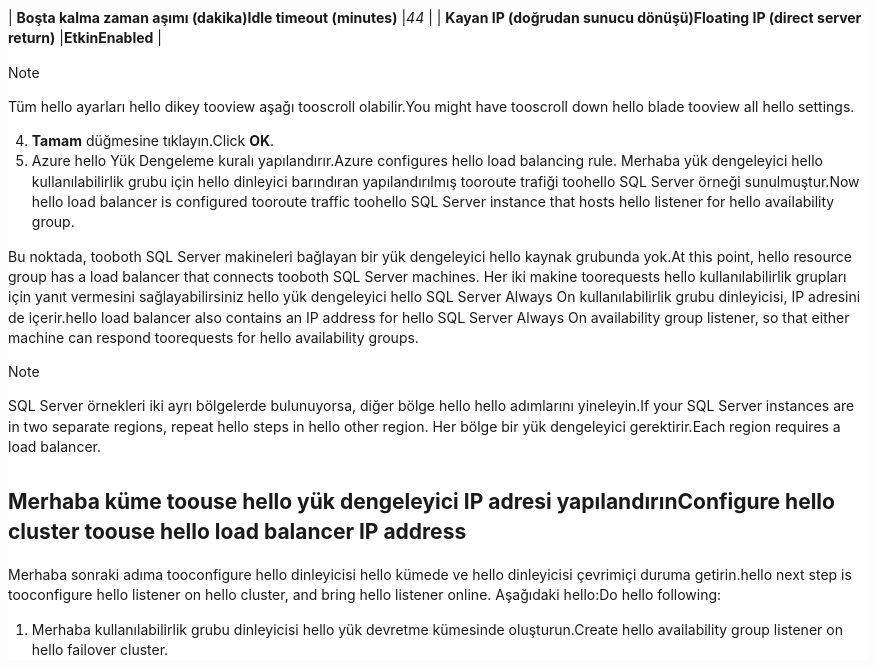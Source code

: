   | <span data-ttu-id="82eb1-224">**Boşta kalma zaman aşımı (dakika)**</span><span class="sxs-lookup"><span data-stu-id="82eb1-224">**Idle timeout (minutes)**</span></span> |<span data-ttu-id="82eb1-225">*4*</span><span class="sxs-lookup"><span data-stu-id="82eb1-225">*4*</span></span> |
   | <span data-ttu-id="82eb1-226">**Kayan IP (doğrudan sunucu dönüşü)**</span><span class="sxs-lookup"><span data-stu-id="82eb1-226">**Floating IP (direct server return)**</span></span> |<span data-ttu-id="82eb1-227">**Etkin**</span><span class="sxs-lookup"><span data-stu-id="82eb1-227">**Enabled**</span></span> |

   > [!NOTE]
   > <span data-ttu-id="82eb1-228">Tüm hello ayarları hello dikey tooview aşağı tooscroll olabilir.</span><span class="sxs-lookup"><span data-stu-id="82eb1-228">You might have tooscroll down hello blade tooview all hello settings.</span></span>
   > 

4. <span data-ttu-id="82eb1-229">**Tamam** düğmesine tıklayın.</span><span class="sxs-lookup"><span data-stu-id="82eb1-229">Click **OK**.</span></span> 
5. <span data-ttu-id="82eb1-230">Azure hello Yük Dengeleme kuralı yapılandırır.</span><span class="sxs-lookup"><span data-stu-id="82eb1-230">Azure configures hello load balancing rule.</span></span> <span data-ttu-id="82eb1-231">Merhaba yük dengeleyici hello kullanılabilirlik grubu için hello dinleyici barındıran yapılandırılmış tooroute trafiği toohello SQL Server örneği sunulmuştur.</span><span class="sxs-lookup"><span data-stu-id="82eb1-231">Now hello load balancer is configured tooroute traffic toohello SQL Server instance that hosts hello listener for hello availability group.</span></span> 

<span data-ttu-id="82eb1-232">Bu noktada, tooboth SQL Server makineleri bağlayan bir yük dengeleyici hello kaynak grubunda yok.</span><span class="sxs-lookup"><span data-stu-id="82eb1-232">At this point, hello resource group has a load balancer that connects tooboth SQL Server machines.</span></span> <span data-ttu-id="82eb1-233">Her iki makine toorequests hello kullanılabilirlik grupları için yanıt vermesini sağlayabilirsiniz hello yük dengeleyici hello SQL Server Always On kullanılabilirlik grubu dinleyicisi, IP adresini de içerir.</span><span class="sxs-lookup"><span data-stu-id="82eb1-233">hello load balancer also contains an IP address for hello SQL Server Always On availability group listener, so that either machine can respond toorequests for hello availability groups.</span></span>

> [!NOTE]
> <span data-ttu-id="82eb1-234">SQL Server örnekleri iki ayrı bölgelerde bulunuyorsa, diğer bölge hello hello adımlarını yineleyin.</span><span class="sxs-lookup"><span data-stu-id="82eb1-234">If your SQL Server instances are in two separate regions, repeat hello steps in hello other region.</span></span> <span data-ttu-id="82eb1-235">Her bölge bir yük dengeleyici gerektirir.</span><span class="sxs-lookup"><span data-stu-id="82eb1-235">Each region requires a load balancer.</span></span> 
> 
> 

## <a name="configure-hello-cluster-toouse-hello-load-balancer-ip-address"></a><span data-ttu-id="82eb1-236">Merhaba küme toouse hello yük dengeleyici IP adresi yapılandırın</span><span class="sxs-lookup"><span data-stu-id="82eb1-236">Configure hello cluster toouse hello load balancer IP address</span></span>
<span data-ttu-id="82eb1-237">Merhaba sonraki adıma tooconfigure hello dinleyicisi hello kümede ve hello dinleyicisi çevrimiçi duruma getirin.</span><span class="sxs-lookup"><span data-stu-id="82eb1-237">hello next step is tooconfigure hello listener on hello cluster, and bring hello listener online.</span></span> <span data-ttu-id="82eb1-238">Aşağıdaki hello:</span><span class="sxs-lookup"><span data-stu-id="82eb1-238">Do hello following:</span></span> 

1. <span data-ttu-id="82eb1-239">Merhaba kullanılabilirlik grubu dinleyicisi hello yük devretme kümesinde oluşturun.</span><span class="sxs-lookup"><span data-stu-id="82eb1-239">Create hello availability group listener on hello failover cluster.</span></span> 

